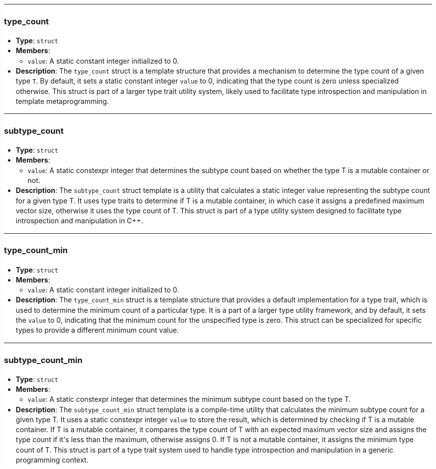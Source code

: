 
---
### type\_count
- **Type**: `struct`
- **Members**:
    - `value`: A static constant integer initialized to 0.
- **Description**: The `type_count` struct is a template structure that provides a mechanism to determine the type count of a given type `T`. By default, it sets a static constant integer `value` to 0, indicating that the type count is zero unless specialized otherwise. This struct is part of a larger type trait utility system, likely used to facilitate type introspection and manipulation in template metaprogramming.


---
### subtype\_count
- **Type**: `struct`
- **Members**:
    - `value`: A static constexpr integer that determines the subtype count based on whether the type T is a mutable container or not.
- **Description**: The `subtype_count` struct template is a utility that calculates a static integer value representing the subtype count for a given type T. It uses type traits to determine if T is a mutable container, in which case it assigns a predefined maximum vector size, otherwise it uses the type count of T. This struct is part of a type utility system designed to facilitate type introspection and manipulation in C++.


---
### type\_count\_min
- **Type**: `struct`
- **Members**:
    - `value`: A static constant integer initialized to 0.
- **Description**: The `type_count_min` struct is a template structure that provides a default implementation for a type trait, which is used to determine the minimum count of a particular type. It is a part of a larger type utility framework, and by default, it sets the `value` to 0, indicating that the minimum count for the unspecified type is zero. This struct can be specialized for specific types to provide a different minimum count value.


---
### subtype\_count\_min
- **Type**: `struct`
- **Members**:
    - `value`: A static constexpr integer that determines the minimum subtype count based on the type T.
- **Description**: The `subtype_count_min` struct template is a compile-time utility that calculates the minimum subtype count for a given type T. It uses a static constexpr integer `value` to store the result, which is determined by checking if T is a mutable container. If T is a mutable container, it compares the type count of T with an expected maximum vector size and assigns the type count if it's less than the maximum, otherwise assigns 0. If T is not a mutable container, it assigns the minimum type count of T. This struct is part of a type trait system used to handle type introspection and manipulation in a generic programming context.
